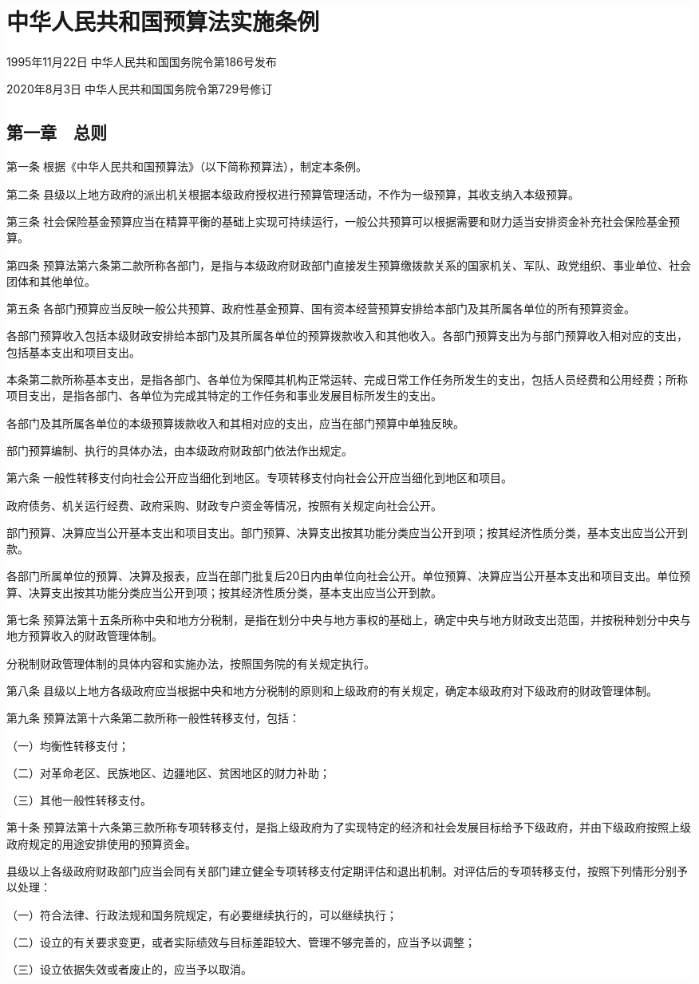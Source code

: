 # 中华人民共和国预算法实施条例

1995年11月22日 中华人民共和国国务院令第186号发布

2020年8月3日 中华人民共和国国务院令第729号修订



## 第一章　总则

第一条 根据《中华人民共和国预算法》（以下简称预算法），制定本条例。

第二条 县级以上地方政府的派出机关根据本级政府授权进行预算管理活动，不作为一级预算，其收支纳入本级预算。

第三条 社会保险基金预算应当在精算平衡的基础上实现可持续运行，一般公共预算可以根据需要和财力适当安排资金补充社会保险基金预算。

第四条 预算法第六条第二款所称各部门，是指与本级政府财政部门直接发生预算缴拨款关系的国家机关、军队、政党组织、事业单位、社会团体和其他单位。

第五条 各部门预算应当反映一般公共预算、政府性基金预算、国有资本经营预算安排给本部门及其所属各单位的所有预算资金。

各部门预算收入包括本级财政安排给本部门及其所属各单位的预算拨款收入和其他收入。各部门预算支出为与部门预算收入相对应的支出，包括基本支出和项目支出。

本条第二款所称基本支出，是指各部门、各单位为保障其机构正常运转、完成日常工作任务所发生的支出，包括人员经费和公用经费；所称项目支出，是指各部门、各单位为完成其特定的工作任务和事业发展目标所发生的支出。

各部门及其所属各单位的本级预算拨款收入和其相对应的支出，应当在部门预算中单独反映。

部门预算编制、执行的具体办法，由本级政府财政部门依法作出规定。

第六条 一般性转移支付向社会公开应当细化到地区。专项转移支付向社会公开应当细化到地区和项目。

政府债务、机关运行经费、政府采购、财政专户资金等情况，按照有关规定向社会公开。

部门预算、决算应当公开基本支出和项目支出。部门预算、决算支出按其功能分类应当公开到项；按其经济性质分类，基本支出应当公开到款。

各部门所属单位的预算、决算及报表，应当在部门批复后20日内由单位向社会公开。单位预算、决算应当公开基本支出和项目支出。单位预算、决算支出按其功能分类应当公开到项；按其经济性质分类，基本支出应当公开到款。

第七条 预算法第十五条所称中央和地方分税制，是指在划分中央与地方事权的基础上，确定中央与地方财政支出范围，并按税种划分中央与地方预算收入的财政管理体制。

分税制财政管理体制的具体内容和实施办法，按照国务院的有关规定执行。

第八条 县级以上地方各级政府应当根据中央和地方分税制的原则和上级政府的有关规定，确定本级政府对下级政府的财政管理体制。

第九条 预算法第十六条第二款所称一般性转移支付，包括：

（一）均衡性转移支付；

（二）对革命老区、民族地区、边疆地区、贫困地区的财力补助；

（三）其他一般性转移支付。

第十条 预算法第十六条第三款所称专项转移支付，是指上级政府为了实现特定的经济和社会发展目标给予下级政府，并由下级政府按照上级政府规定的用途安排使用的预算资金。

县级以上各级政府财政部门应当会同有关部门建立健全专项转移支付定期评估和退出机制。对评估后的专项转移支付，按照下列情形分别予以处理：

（一）符合法律、行政法规和国务院规定，有必要继续执行的，可以继续执行；

（二）设立的有关要求变更，或者实际绩效与目标差距较大、管理不够完善的，应当予以调整；

（三）设立依据失效或者废止的，应当予以取消。

